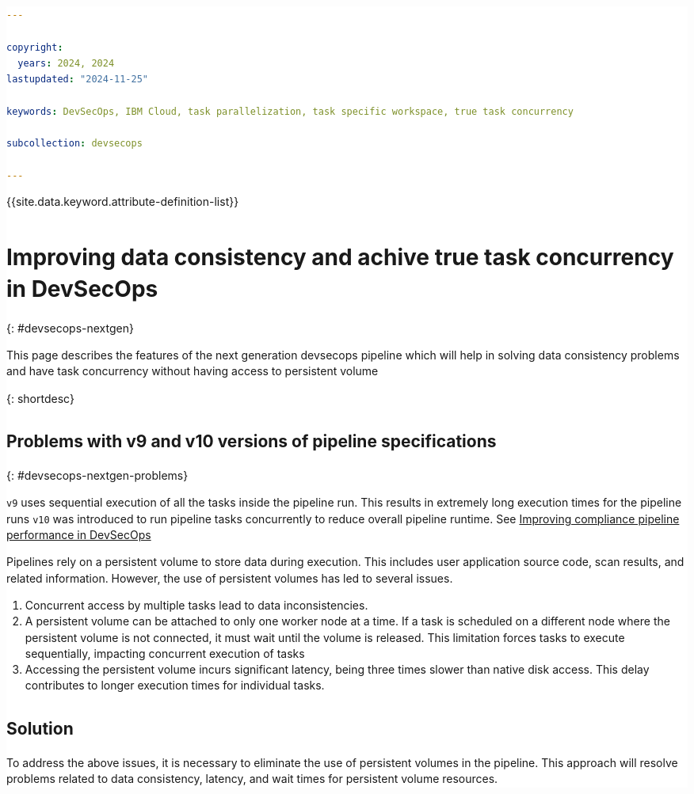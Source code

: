 ```yaml
---

copyright:
  years: 2024, 2024
lastupdated: "2024-11-25"

keywords: DevSecOps, IBM Cloud, task parallelization, task specific workspace, true task concurrency

subcollection: devsecops

---
```


{{site.data.keyword.attribute-definition-list}}


# Improving data consistency and achive true task concurrency in DevSecOps
{: #devsecops-nextgen}

This page describes the features of the next generation devsecops pipeline which will help in solving data consistency problems and have task concurrency without having access to persistent volume

{: shortdesc}

## Problems with v9 and v10 versions of pipeline specifications
{: #devsecops-nextgen-problems}

`v9` uses sequential execution of all the tasks inside the pipeline run. This results in extremely long execution times for the pipeline runs
`v10` was introduced to run pipeline tasks concurrently to reduce overall pipeline runtime. See [Improving compliance pipeline performance in DevSecOps](https://cloud.ibm.com/docs/devsecops?topic=devsecops-devsecops-conc)

Pipelines rely on a persistent volume to store data during execution. This includes user application source code, scan results, and related information. However, the use of persistent volumes has led to several issues.

1. Concurrent access by multiple tasks lead to data inconsistencies.
1. A persistent volume can be attached to only one worker node at a time. If a task is scheduled on a different node where the persistent volume is not connected, it must wait until the volume is released. This limitation forces tasks to execute sequentially, impacting concurrent execution of tasks
1. Accessing the persistent volume incurs significant latency, being three times slower than native disk access. This delay contributes to longer execution times for individual tasks.

## Solution

To address the above issues, it is necessary to eliminate the use of persistent volumes in the pipeline. This approach will resolve problems related to data consistency, latency, and wait times for persistent volume resources.
